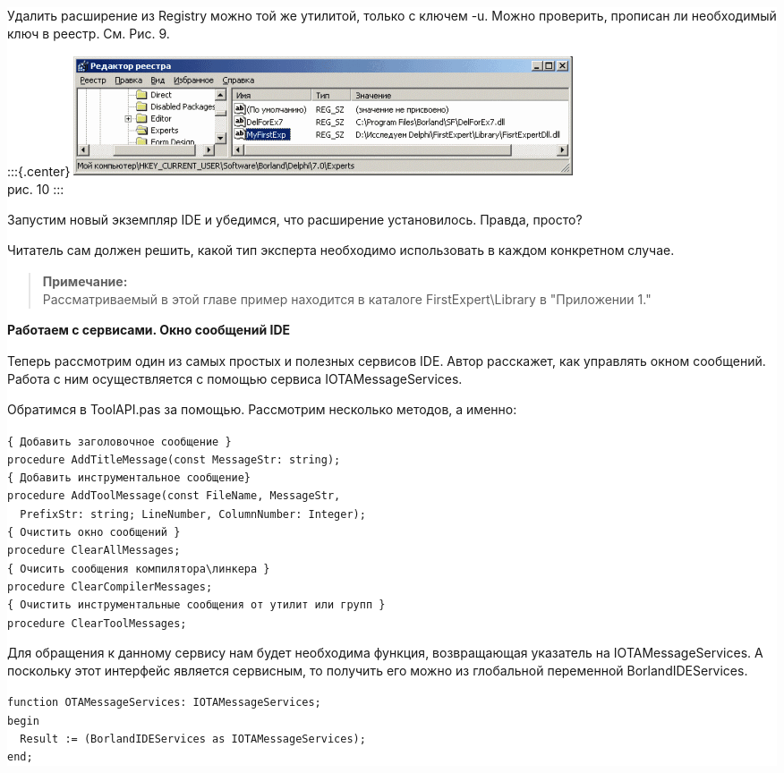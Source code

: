 Удалить расширение из Registry можно той же утилитой, только с ключем -u.
Можно проверить, прописан ли необходимый ключ в реестр. См. Рис. 9.

:::{.center}
![clip0281](clip0281.gif)  
рис. 10
:::

Запустим новый экземпляр IDE и убедимся, что расширение установилось.
Правда, просто?

Читатель сам должен решить, какой тип эксперта необходимо использовать в
каждом конкретном случае.

> **Примечание:**  
> Рассматриваемый в этой главе пример находится в каталоге
> FirstExpert\\Library в "Приложении 1."

**Работаем с сервисами. Окно сообщений IDE**

Теперь рассмотрим один из самых простых и полезных сервисов IDE. Автор
расскажет, как управлять окном сообщений. Работа с ним осуществляется с
помощью сервиса IOTAMessageServices.

Обратимся в ToolAPI.pas за помощью. Рассмотрим несколько методов, а
именно:

    { Добавить заголовочное сообщение }
    procedure AddTitleMessage(const MessageStr: string);
    { Добавить инструментальное сообщение}
    procedure AddToolMessage(const FileName, MessageStr, 
      PrefixStr: string; LineNumber, ColumnNumber: Integer);
    { Очистить окно сообщений }
    procedure ClearAllMessages;
    { Очисить сообщения компилятора\линкера }
    procedure ClearCompilerMessages;
    { Очистить инструментальные сообщения от утилит или групп }
    procedure ClearToolMessages;

Для обращения к данному сервису нам будет необходима функция,
возвращающая указатель на IOTAMessageServices. А поскольку этот
интерфейс является сервисным, то получить его можно из глобальной
переменной BorlandIDEServices.

    function OTAMessageServices: IOTAMessageServices;
    begin
      Result := (BorlandIDEServices as IOTAMessageServices);
    end;
